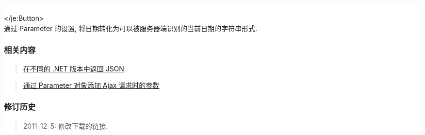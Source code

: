 <br>
&lt;/je:Button&gt;
<br>
</code></pre>
通过 Parameter 的设置, 将日期转化为可以被服务器端识别的当前日期的字符串形式.</blockquote>

<h3>相关内容</h3>
<blockquote><a href='AjaxReturnJSON.md'>在不同的 .NET 版本中返回 JSON</a></blockquote>

<blockquote><a href='JEParameter.md'>通过 Parameter 对象添加 Ajax 请求时的参数</a></blockquote>

<h3>修订历史</h3>
<blockquote>2011-12-5: 修改下载的链接.</blockquote>

</font>